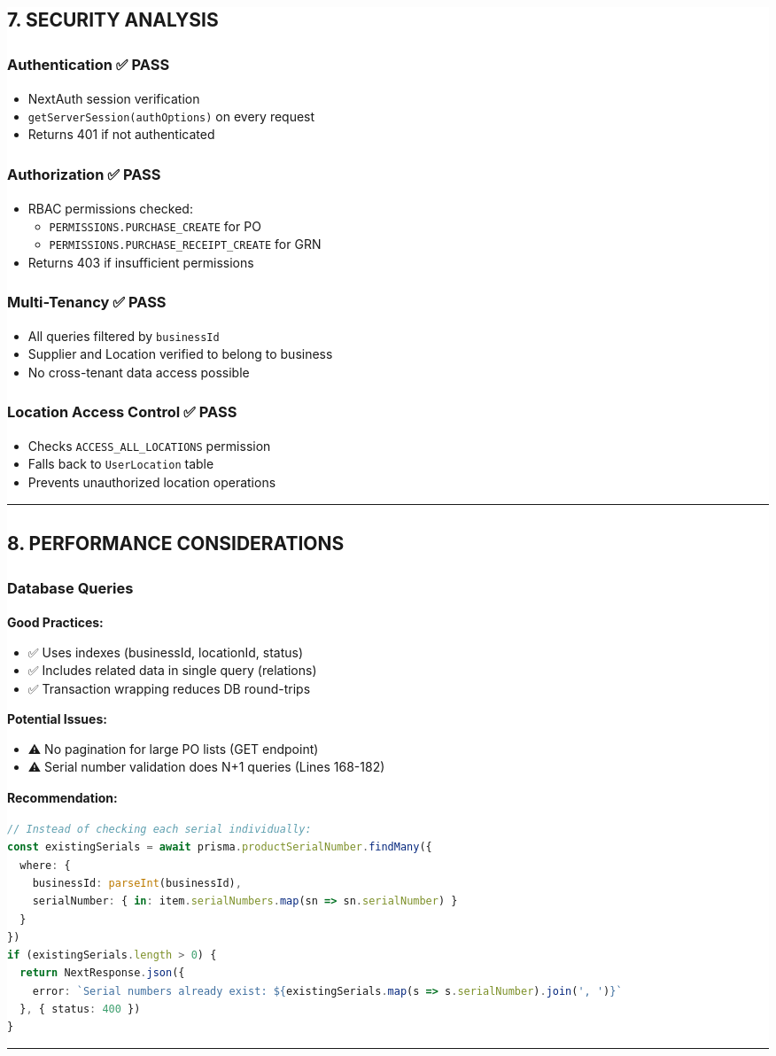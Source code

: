 
## 7. SECURITY ANALYSIS

### Authentication ✅ PASS
- NextAuth session verification
- `getServerSession(authOptions)` on every request
- Returns 401 if not authenticated

### Authorization ✅ PASS
- RBAC permissions checked:
  - `PERMISSIONS.PURCHASE_CREATE` for PO
  - `PERMISSIONS.PURCHASE_RECEIPT_CREATE` for GRN
- Returns 403 if insufficient permissions

### Multi-Tenancy ✅ PASS
- All queries filtered by `businessId`
- Supplier and Location verified to belong to business
- No cross-tenant data access possible

### Location Access Control ✅ PASS
- Checks `ACCESS_ALL_LOCATIONS` permission
- Falls back to `UserLocation` table
- Prevents unauthorized location operations

---

## 8. PERFORMANCE CONSIDERATIONS

### Database Queries

**Good Practices:**
- ✅ Uses indexes (businessId, locationId, status)
- ✅ Includes related data in single query (relations)
- ✅ Transaction wrapping reduces DB round-trips

**Potential Issues:**
- ⚠️ No pagination for large PO lists (GET endpoint)
- ⚠️ Serial number validation does N+1 queries (Lines 168-182)

**Recommendation:**
```typescript
// Instead of checking each serial individually:
const existingSerials = await prisma.productSerialNumber.findMany({
  where: {
    businessId: parseInt(businessId),
    serialNumber: { in: item.serialNumbers.map(sn => sn.serialNumber) }
  }
})
if (existingSerials.length > 0) {
  return NextResponse.json({
    error: `Serial numbers already exist: ${existingSerials.map(s => s.serialNumber).join(', ')}`
  }, { status: 400 })
}
```

---